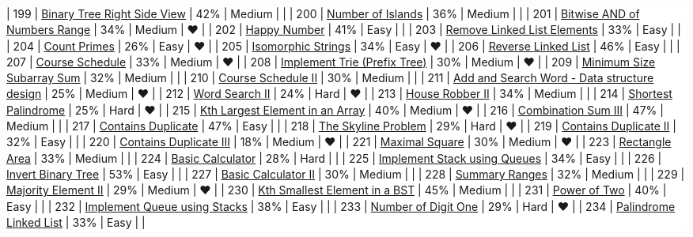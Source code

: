 | 199 | [Binary Tree Right Side View](./Algorithms/199.binary-tree-right-side-view)                                                               |  42%  | Medium |     |
| 200 | [Number of Islands](./Algorithms/200.number-of-islands)                                                                                   |  36%  | Medium |     |
| 201 | [Bitwise AND of Numbers Range](./Algorithms/201.bitwise-and-of-numbers-range)                                                             |  34%  | Medium |  ❤️ |
| 202 | [Happy Number](./Algorithms/202.happy-number)                                                                                             |  41%  |  Easy  |     |
| 203 | [Remove Linked List Elements](./Algorithms/203.remove-linked-list-elements)                                                               |  33%  |  Easy  |     |
| 204 | [Count Primes](./Algorithms/204.count-primes)                                                                                             |  26%  |  Easy  |  ❤️ |
| 205 | [Isomorphic Strings](./Algorithms/205.isomorphic-strings)                                                                                 |  34%  |  Easy  |  ❤️ |
| 206 | [Reverse Linked List](./Algorithms/206.Reverse-Linked-List)                                                                               |  46%  |  Easy  |     |
| 207 | [Course Schedule](./Algorithms/207.course-schedule)                                                                                       |  33%  | Medium |  ❤️ |
| 208 | [Implement Trie (Prefix Tree)](./Algorithms/208.implement-trie-prefix-tree)                                                               |  30%  | Medium |  ❤️ |
| 209 | [Minimum Size Subarray Sum](./Algorithms/209.minimum-size-subarray-sum)                                                                   |  32%  | Medium |     |
| 210 | [Course Schedule II](./Algorithms/210.course-schedule-ii)                                                                                 |  30%  | Medium |     |
| 211 | [Add and Search Word - Data structure design](./Algorithms/211.add-and-search-word-data-structure-design)                                 |  25%  | Medium |  ❤️ |
| 212 | [Word Search II](./Algorithms/212.word-search-ii)                                                                                         |  24%  |  Hard  |  ❤️ |
| 213 | [House Robber II](./Algorithms/213.house-robber-ii)                                                                                       |  34%  | Medium |     |
| 214 | [Shortest Palindrome](./Algorithms/214.shortest-palindrome)                                                                               |  25%  |  Hard  |  ❤️ |
| 215 | [Kth Largest Element in an Array](./Algorithms/215.kth-largest-element-in-an-array)                                                       |  40%  | Medium |  ❤️ |
| 216 | [Combination Sum III](./Algorithms/216.combination-sum-iii)                                                                               |  47%  | Medium |     |
| 217 | [Contains Duplicate](./Algorithms/217.contains-duplicate)                                                                                 |  47%  |  Easy  |     |
| 218 | [The Skyline Problem](./Algorithms/218.the-skyline-problem)                                                                               |  29%  |  Hard  |  ❤️ |
| 219 | [Contains Duplicate II](./Algorithms/219.contains-duplicate-ii)                                                                           |  32%  |  Easy  |     |
| 220 | [Contains Duplicate III](./Algorithms/220.contains-duplicate-iii)                                                                         |  18%  | Medium |  ❤️ |
| 221 | [Maximal Square](./Algorithms/221.maximal-square)                                                                                         |  30%  | Medium |  ❤️ |
| 223 | [Rectangle Area](./Algorithms/223.rectangle-area)                                                                                         |  33%  | Medium |     |
| 224 | [Basic Calculator](./Algorithms/224.basic-calculator)                                                                                     |  28%  |  Hard  |     |
| 225 | [Implement Stack using Queues](./Algorithms/225.implement-stack-using-queues)                                                             |  34%  |  Easy  |     |
| 226 | [Invert Binary Tree](./Algorithms/226.invert-binary-tree)                                                                                 |  53%  |  Easy  |     |
| 227 | [Basic Calculator II](./Algorithms/227.basic-calculator-ii)                                                                               |  30%  | Medium |     |
| 228 | [Summary Ranges](./Algorithms/228.summary-ranges)                                                                                         |  32%  | Medium |     |
| 229 | [Majority Element II](./Algorithms/229.majority-element-ii)                                                                               |  29%  | Medium |  ❤️ |
| 230 | [Kth Smallest Element in a BST](./Algorithms/230.kth-smallest-element-in-a-bst)                                                           |  45%  | Medium |     |
| 231 | [Power of Two](./Algorithms/231.power-of-two)                                                                                             |  40%  |  Easy  |     |
| 232 | [Implement Queue using Stacks](./Algorithms/232.implement-queue-using-stacks)                                                             |  38%  |  Easy  |     |
| 233 | [Number of Digit One](./Algorithms/233.number-of-digit-one)                                                                               |  29%  |  Hard  |  ❤️ |
| 234 | [Palindrome Linked List](./Algorithms/234.palindrome-linked-list)                                                                         |  33%  |  Easy  |     |
